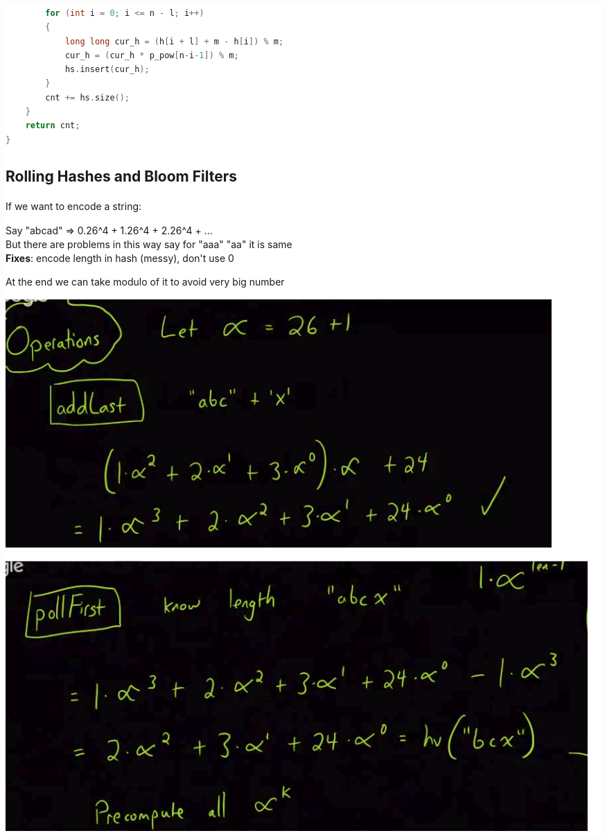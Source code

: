 ```cpp
        for (int i = 0; i <= n - l; i++)
        {
            long long cur_h = (h[i + l] + m - h[i]) % m;
            cur_h = (cur_h * p_pow[n-i-1]) % m;
            hs.insert(cur_h);
        }
        cnt += hs.size();
    }
    return cnt;
}
```

## Rolling Hashes and Bloom Filters

If we want to encode a string:

Say "abcad" =&gt; 0.26^4 + 1.26^4 + 2.26^4 + ...  
But there are problems in this way say for "aaa" "aa" it is same  
**Fixes**: encode length in hash \(messy\), don't use 0

At the end we can take modulo of it to avoid very big number

![](.gitbook/assets/image%20%28135%29.png)

![](.gitbook/assets/image%20%2868%29.png)
